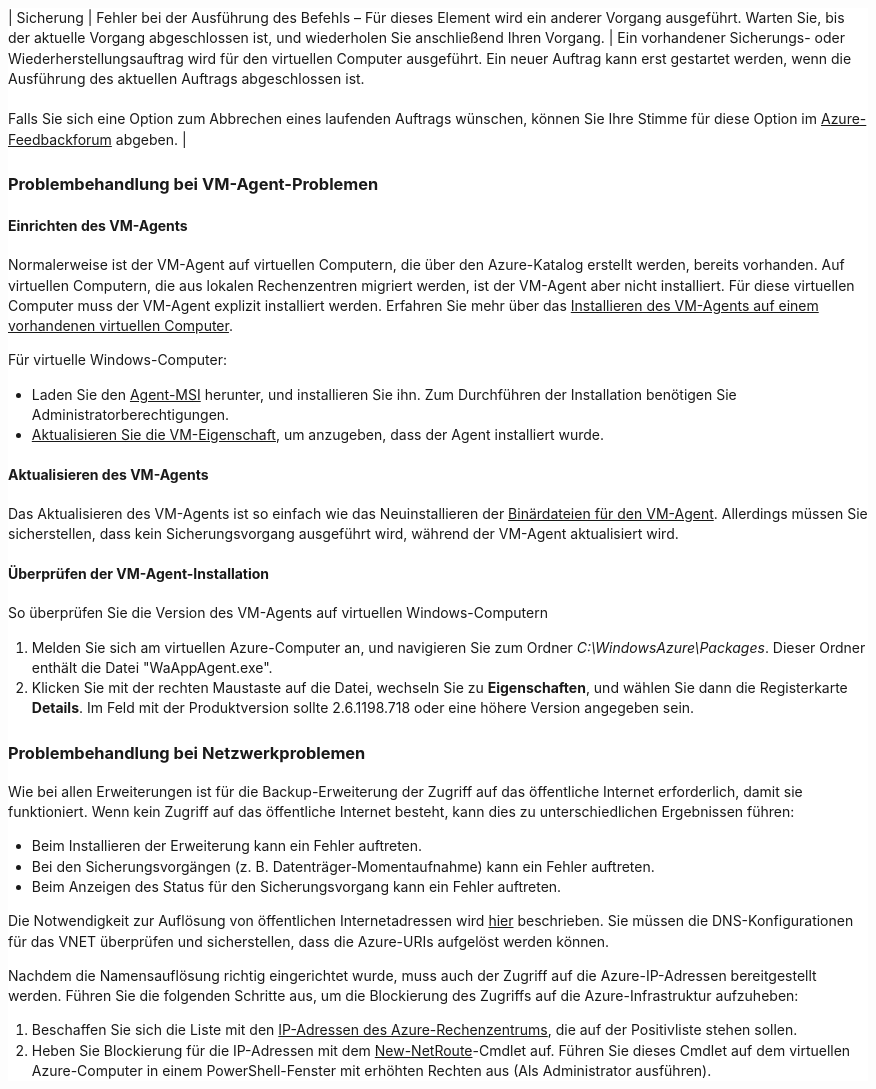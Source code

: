| Sicherung | Fehler bei der Ausführung des Befehls – Für dieses Element wird ein anderer Vorgang ausgeführt. Warten Sie, bis der aktuelle Vorgang abgeschlossen ist, und wiederholen Sie anschließend Ihren Vorgang. | Ein vorhandener Sicherungs- oder Wiederherstellungsauftrag wird für den virtuellen Computer ausgeführt. Ein neuer Auftrag kann erst gestartet werden, wenn die Ausführung des aktuellen Auftrags abgeschlossen ist. <br><br>Falls Sie sich eine Option zum Abbrechen eines laufenden Auftrags wünschen, können Sie Ihre Stimme für diese Option im [Azure-Feedbackforum](http://feedback.azure.com/forums/258995-azure-backup-and-scdpm/suggestions/7941501-add-feature-to-allow-cancellation-of-backup-restor) abgeben. |

### Problembehandlung bei VM-Agent-Problemen

#### Einrichten des VM-Agents
Normalerweise ist der VM-Agent auf virtuellen Computern, die über den Azure-Katalog erstellt werden, bereits vorhanden. Auf virtuellen Computern, die aus lokalen Rechenzentren migriert werden, ist der VM-Agent aber nicht installiert. Für diese virtuellen Computer muss der VM-Agent explizit installiert werden. Erfahren Sie mehr über das [Installieren des VM-Agents auf einem vorhandenen virtuellen Computer](http://blogs.msdn.com/b/mast/archive/2014/04/08/install-the-vm-agent-on-an-existing-azure-vm.aspx).

Für virtuelle Windows-Computer:

- Laden Sie den [Agent-MSI](http://go.microsoft.com/fwlink/?LinkID=394789&clcid=0x409) herunter, und installieren Sie ihn. Zum Durchführen der Installation benötigen Sie Administratorberechtigungen.
- [Aktualisieren Sie die VM-Eigenschaft](http://blogs.msdn.com/b/mast/archive/2014/04/08/install-the-vm-agent-on-an-existing-azure-vm.aspx), um anzugeben, dass der Agent installiert wurde.


#### Aktualisieren des VM-Agents
Das Aktualisieren des VM-Agents ist so einfach wie das Neuinstallieren der [Binärdateien für den VM-Agent](http://go.microsoft.com/fwlink/?LinkID=394789&clcid=0x409). Allerdings müssen Sie sicherstellen, dass kein Sicherungsvorgang ausgeführt wird, während der VM-Agent aktualisiert wird.


#### Überprüfen der VM-Agent-Installation
So überprüfen Sie die Version des VM-Agents auf virtuellen Windows-Computern

1. Melden Sie sich am virtuellen Azure-Computer an, und navigieren Sie zum Ordner *C:\\WindowsAzure\\Packages*. Dieser Ordner enthält die Datei "WaAppAgent.exe".
2. Klicken Sie mit der rechten Maustaste auf die Datei, wechseln Sie zu **Eigenschaften**, und wählen Sie dann die Registerkarte **Details**. Im Feld mit der Produktversion sollte 2.6.1198.718 oder eine höhere Version angegeben sein.

### Problembehandlung bei Netzwerkproblemen
Wie bei allen Erweiterungen ist für die Backup-Erweiterung der Zugriff auf das öffentliche Internet erforderlich, damit sie funktioniert. Wenn kein Zugriff auf das öffentliche Internet besteht, kann dies zu unterschiedlichen Ergebnissen führen:

- Beim Installieren der Erweiterung kann ein Fehler auftreten.
- Bei den Sicherungsvorgängen \(z. B. Datenträger-Momentaufnahme\) kann ein Fehler auftreten.
- Beim Anzeigen des Status für den Sicherungsvorgang kann ein Fehler auftreten.

Die Notwendigkeit zur Auflösung von öffentlichen Internetadressen wird [hier](http://blogs.msdn.com/b/mast/archive/2014/06/18/azure-vm-provisioning-stuck-on-quot-installing-extensions-on-virtual-machine-quot.aspx) beschrieben. Sie müssen die DNS-Konfigurationen für das VNET überprüfen und sicherstellen, dass die Azure-URIs aufgelöst werden können.

Nachdem die Namensauflösung richtig eingerichtet wurde, muss auch der Zugriff auf die Azure-IP-Adressen bereitgestellt werden. Führen Sie die folgenden Schritte aus, um die Blockierung des Zugriffs auf die Azure-Infrastruktur aufzuheben:

1. Beschaffen Sie sich die Liste mit den [IP-Adressen des Azure-Rechenzentrums](https://msdn.microsoft.com/library/azure/dn175718.aspx), die auf der Positivliste stehen sollen.
2. Heben Sie Blockierung für die IP-Adressen mit dem [New-NetRoute](https://technet.microsoft.com/library/hh826148.aspx)-Cmdlet auf. Führen Sie dieses Cmdlet auf dem virtuellen Azure-Computer in einem PowerShell-Fenster mit erhöhten Rechten aus \(Als Administrator ausführen\).
